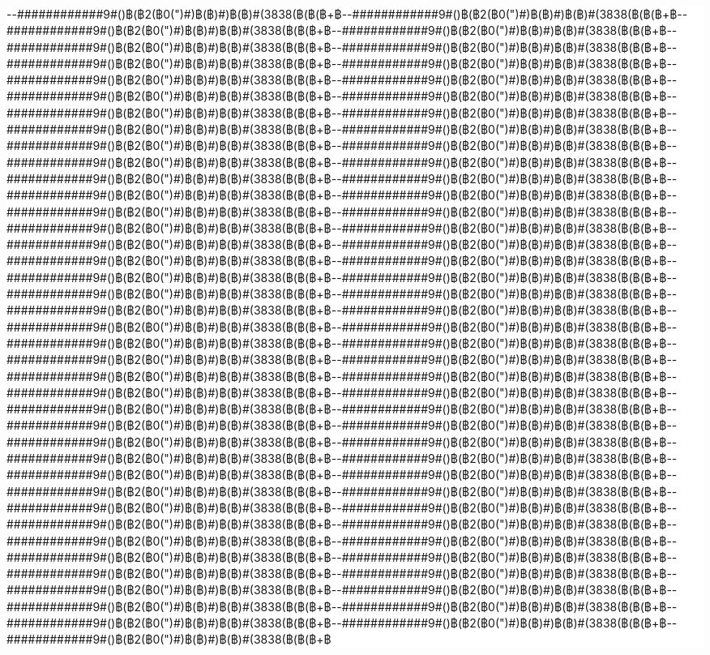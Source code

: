 --############9#()฿(฿2(฿0(")#)฿(฿)#)฿(฿)#(3838(฿(฿(฿+฿--############9#()฿(฿2(฿0(")#)฿(฿)#)฿(฿)#(3838(฿(฿(฿+฿--############9#()฿(฿2(฿0(")#)฿(฿)#)฿(฿)#(3838(฿(฿(฿+฿--############9#()฿(฿2(฿0(")#)฿(฿)#)฿(฿)#(3838(฿(฿(฿+฿--############9#()฿(฿2(฿0(")#)฿(฿)#)฿(฿)#(3838(฿(฿(฿+฿--############9#()฿(฿2(฿0(")#)฿(฿)#)฿(฿)#(3838(฿(฿(฿+฿--############9#()฿(฿2(฿0(")#)฿(฿)#)฿(฿)#(3838(฿(฿(฿+฿--############9#()฿(฿2(฿0(")#)฿(฿)#)฿(฿)#(3838(฿(฿(฿+฿--############9#()฿(฿2(฿0(")#)฿(฿)#)฿(฿)#(3838(฿(฿(฿+฿--############9#()฿(฿2(฿0(")#)฿(฿)#)฿(฿)#(3838(฿(฿(฿+฿--############9#()฿(฿2(฿0(")#)฿(฿)#)฿(฿)#(3838(฿(฿(฿+฿--############9#()฿(฿2(฿0(")#)฿(฿)#)฿(฿)#(3838(฿(฿(฿+฿--############9#()฿(฿2(฿0(")#)฿(฿)#)฿(฿)#(3838(฿(฿(฿+฿--############9#()฿(฿2(฿0(")#)฿(฿)#)฿(฿)#(3838(฿(฿(฿+฿--############9#()฿(฿2(฿0(")#)฿(฿)#)฿(฿)#(3838(฿(฿(฿+฿--############9#()฿(฿2(฿0(")#)฿(฿)#)฿(฿)#(3838(฿(฿(฿+฿--############9#()฿(฿2(฿0(")#)฿(฿)#)฿(฿)#(3838(฿(฿(฿+฿--############9#()฿(฿2(฿0(")#)฿(฿)#)฿(฿)#(3838(฿(฿(฿+฿--############9#()฿(฿2(฿0(")#)฿(฿)#)฿(฿)#(3838(฿(฿(฿+฿--############9#()฿(฿2(฿0(")#)฿(฿)#)฿(฿)#(3838(฿(฿(฿+฿--############9#()฿(฿2(฿0(")#)฿(฿)#)฿(฿)#(3838(฿(฿(฿+฿--############9#()฿(฿2(฿0(")#)฿(฿)#)฿(฿)#(3838(฿(฿(฿+฿--############9#()฿(฿2(฿0(")#)฿(฿)#)฿(฿)#(3838(฿(฿(฿+฿--############9#()฿(฿2(฿0(")#)฿(฿)#)฿(฿)#(3838(฿(฿(฿+฿--############9#()฿(฿2(฿0(")#)฿(฿)#)฿(฿)#(3838(฿(฿(฿+฿--############9#()฿(฿2(฿0(")#)฿(฿)#)฿(฿)#(3838(฿(฿(฿+฿--############9#()฿(฿2(฿0(")#)฿(฿)#)฿(฿)#(3838(฿(฿(฿+฿--############9#()฿(฿2(฿0(")#)฿(฿)#)฿(฿)#(3838(฿(฿(฿+฿--############9#()฿(฿2(฿0(")#)฿(฿)#)฿(฿)#(3838(฿(฿(฿+฿--############9#()฿(฿2(฿0(")#)฿(฿)#)฿(฿)#(3838(฿(฿(฿+฿--############9#()฿(฿2(฿0(")#)฿(฿)#)฿(฿)#(3838(฿(฿(฿+฿--############9#()฿(฿2(฿0(")#)฿(฿)#)฿(฿)#(3838(฿(฿(฿+฿--############9#()฿(฿2(฿0(")#)฿(฿)#)฿(฿)#(3838(฿(฿(฿+฿--############9#()฿(฿2(฿0(")#)฿(฿)#)฿(฿)#(3838(฿(฿(฿+฿--############9#()฿(฿2(฿0(")#)฿(฿)#)฿(฿)#(3838(฿(฿(฿+฿--############9#()฿(฿2(฿0(")#)฿(฿)#)฿(฿)#(3838(฿(฿(฿+฿--############9#()฿(฿2(฿0(")#)฿(฿)#)฿(฿)#(3838(฿(฿(฿+฿--############9#()฿(฿2(฿0(")#)฿(฿)#)฿(฿)#(3838(฿(฿(฿+฿--############9#()฿(฿2(฿0(")#)฿(฿)#)฿(฿)#(3838(฿(฿(฿+฿--############9#()฿(฿2(฿0(")#)฿(฿)#)฿(฿)#(3838(฿(฿(฿+฿--############9#()฿(฿2(฿0(")#)฿(฿)#)฿(฿)#(3838(฿(฿(฿+฿--############9#()฿(฿2(฿0(")#)฿(฿)#)฿(฿)#(3838(฿(฿(฿+฿--############9#()฿(฿2(฿0(")#)฿(฿)#)฿(฿)#(3838(฿(฿(฿+฿--############9#()฿(฿2(฿0(")#)฿(฿)#)฿(฿)#(3838(฿(฿(฿+฿--############9#()฿(฿2(฿0(")#)฿(฿)#)฿(฿)#(3838(฿(฿(฿+฿--############9#()฿(฿2(฿0(")#)฿(฿)#)฿(฿)#(3838(฿(฿(฿+฿--############9#()฿(฿2(฿0(")#)฿(฿)#)฿(฿)#(3838(฿(฿(฿+฿--############9#()฿(฿2(฿0(")#)฿(฿)#)฿(฿)#(3838(฿(฿(฿+฿--############9#()฿(฿2(฿0(")#)฿(฿)#)฿(฿)#(3838(฿(฿(฿+฿--############9#()฿(฿2(฿0(")#)฿(฿)#)฿(฿)#(3838(฿(฿(฿+฿--############9#()฿(฿2(฿0(")#)฿(฿)#)฿(฿)#(3838(฿(฿(฿+฿--############9#()฿(฿2(฿0(")#)฿(฿)#)฿(฿)#(3838(฿(฿(฿+฿--############9#()฿(฿2(฿0(")#)฿(฿)#)฿(฿)#(3838(฿(฿(฿+฿--############9#()฿(฿2(฿0(")#)฿(฿)#)฿(฿)#(3838(฿(฿(฿+฿--############9#()฿(฿2(฿0(")#)฿(฿)#)฿(฿)#(3838(฿(฿(฿+฿--############9#()฿(฿2(฿0(")#)฿(฿)#)฿(฿)#(3838(฿(฿(฿+฿--############9#()฿(฿2(฿0(")#)฿(฿)#)฿(฿)#(3838(฿(฿(฿+฿--############9#()฿(฿2(฿0(")#)฿(฿)#)฿(฿)#(3838(฿(฿(฿+฿--############9#()฿(฿2(฿0(")#)฿(฿)#)฿(฿)#(3838(฿(฿(฿+฿--############9#()฿(฿2(฿0(")#)฿(฿)#)฿(฿)#(3838(฿(฿(฿+฿--############9#()฿(฿2(฿0(")#)฿(฿)#)฿(฿)#(3838(฿(฿(฿+฿--############9#()฿(฿2(฿0(")#)฿(฿)#)฿(฿)#(3838(฿(฿(฿+฿--############9#()฿(฿2(฿0(")#)฿(฿)#)฿(฿)#(3838(฿(฿(฿+฿--############9#()฿(฿2(฿0(")#)฿(฿)#)฿(฿)#(3838(฿(฿(฿+฿--############9#()฿(฿2(฿0(")#)฿(฿)#)฿(฿)#(3838(฿(฿(฿+฿--############9#()฿(฿2(฿0(")#)฿(฿)#)฿(฿)#(3838(฿(฿(฿+฿--############9#()฿(฿2(฿0(")#)฿(฿)#)฿(฿)#(3838(฿(฿(฿+฿--############9#()฿(฿2(฿0(")#)฿(฿)#)฿(฿)#(3838(฿(฿(฿+฿--############9#()฿(฿2(฿0(")#)฿(฿)#)฿(฿)#(3838(฿(฿(฿+฿--############9#()฿(฿2(฿0(")#)฿(฿)#)฿(฿)#(3838(฿(฿(฿+฿--############9#()฿(฿2(฿0(")#)฿(฿)#)฿(฿)#(3838(฿(฿(฿+฿--############9#()฿(฿2(฿0(")#)฿(฿)#)฿(฿)#(3838(฿(฿(฿+฿--############9#()฿(฿2(฿0(")#)฿(฿)#)฿(฿)#(3838(฿(฿(฿+฿--############9#()฿(฿2(฿0(")#)฿(฿)#)฿(฿)#(3838(฿(฿(฿+฿--############9#()฿(฿2(฿0(")#)฿(฿)#)฿(฿)#(3838(฿(฿(฿+฿--############9#()฿(฿2(฿0(")#)฿(฿)#)฿(฿)#(3838(฿(฿(฿+฿--############9#()฿(฿2(฿0(")#)฿(฿)#)฿(฿)#(3838(฿(฿(฿+฿